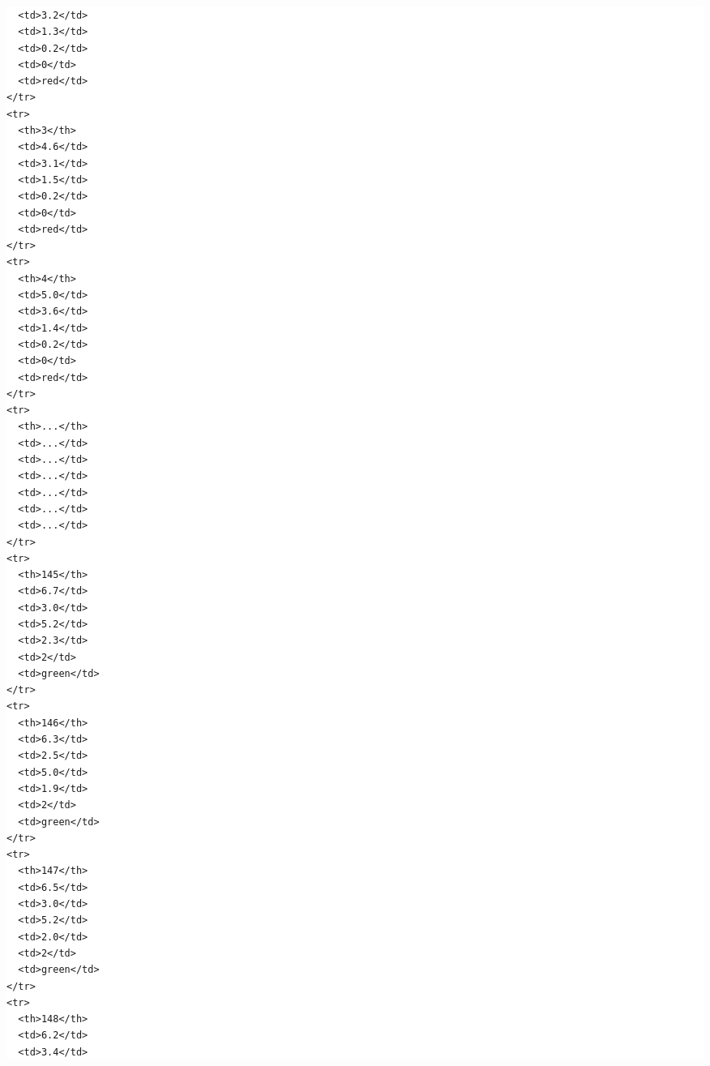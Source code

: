       <td>3.2</td>
      <td>1.3</td>
      <td>0.2</td>
      <td>0</td>
      <td>red</td>
    </tr>
    <tr>
      <th>3</th>
      <td>4.6</td>
      <td>3.1</td>
      <td>1.5</td>
      <td>0.2</td>
      <td>0</td>
      <td>red</td>
    </tr>
    <tr>
      <th>4</th>
      <td>5.0</td>
      <td>3.6</td>
      <td>1.4</td>
      <td>0.2</td>
      <td>0</td>
      <td>red</td>
    </tr>
    <tr>
      <th>...</th>
      <td>...</td>
      <td>...</td>
      <td>...</td>
      <td>...</td>
      <td>...</td>
      <td>...</td>
    </tr>
    <tr>
      <th>145</th>
      <td>6.7</td>
      <td>3.0</td>
      <td>5.2</td>
      <td>2.3</td>
      <td>2</td>
      <td>green</td>
    </tr>
    <tr>
      <th>146</th>
      <td>6.3</td>
      <td>2.5</td>
      <td>5.0</td>
      <td>1.9</td>
      <td>2</td>
      <td>green</td>
    </tr>
    <tr>
      <th>147</th>
      <td>6.5</td>
      <td>3.0</td>
      <td>5.2</td>
      <td>2.0</td>
      <td>2</td>
      <td>green</td>
    </tr>
    <tr>
      <th>148</th>
      <td>6.2</td>
      <td>3.4</td>